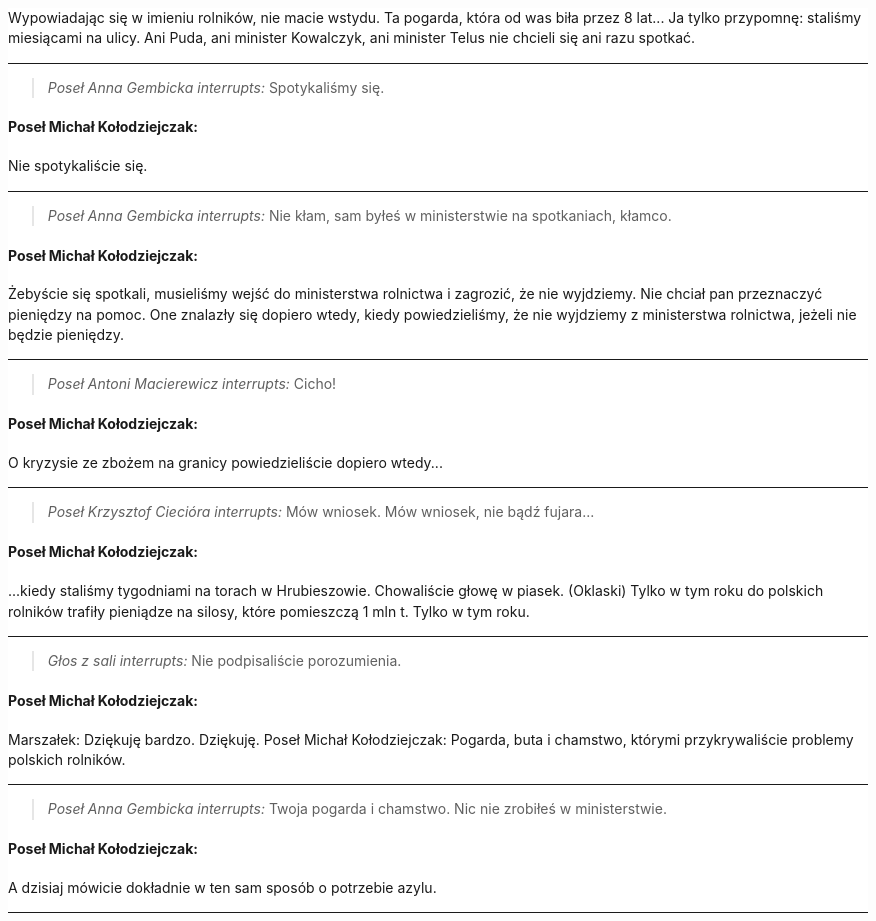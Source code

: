 Wypowiadając się w imieniu rolników, nie macie wstydu. Ta pogarda, która od was biła przez 8 lat... Ja tylko przypomnę: staliśmy miesiącami na ulicy. Ani Puda, ani minister Kowalczyk, ani minister Telus nie chcieli się ani razu spotkać.

---

> *Poseł Anna Gembicka interrupts:* Spotykaliśmy się.

#### Poseł Michał Kołodziejczak:

Nie spotykaliście się.

---

> *Poseł Anna Gembicka interrupts:* Nie kłam, sam byłeś w ministerstwie na spotkaniach, kłamco.

#### Poseł Michał Kołodziejczak:

Żebyście się spotkali, musieliśmy wejść do ministerstwa rolnictwa i zagrozić, że nie wyjdziemy. Nie chciał pan przeznaczyć pieniędzy na pomoc. One znalazły się dopiero wtedy, kiedy powiedzieliśmy, że nie wyjdziemy z ministerstwa rolnictwa, jeżeli nie będzie pieniędzy.

---

> *Poseł Antoni Macierewicz interrupts:* Cicho!

#### Poseł Michał Kołodziejczak:

O kryzysie ze zbożem na granicy powiedzieliście dopiero wtedy...

---

> *Poseł Krzysztof Ciecióra interrupts:* Mów wniosek. Mów wniosek, nie bądź fujara...

#### Poseł Michał Kołodziejczak:

...kiedy staliśmy tygodniami na torach w Hrubieszowie. Chowaliście głowę w piasek. (Oklaski) Tylko w tym roku do polskich rolników trafiły pieniądze na silosy, które pomieszczą 1 mln t. Tylko w tym roku.

---

> *Głos z sali interrupts:* Nie podpisaliście porozumienia.

#### Poseł Michał Kołodziejczak:

Marszałek: Dziękuję bardzo. Dziękuję. Poseł Michał Kołodziejczak: Pogarda, buta i chamstwo, którymi przykrywaliście problemy polskich rolników.

---

> *Poseł Anna Gembicka interrupts:* Twoja pogarda i chamstwo. Nic nie zrobiłeś w ministerstwie.

#### Poseł Michał Kołodziejczak:

A dzisiaj mówicie dokładnie w ten sam sposób o potrzebie azylu.

---
